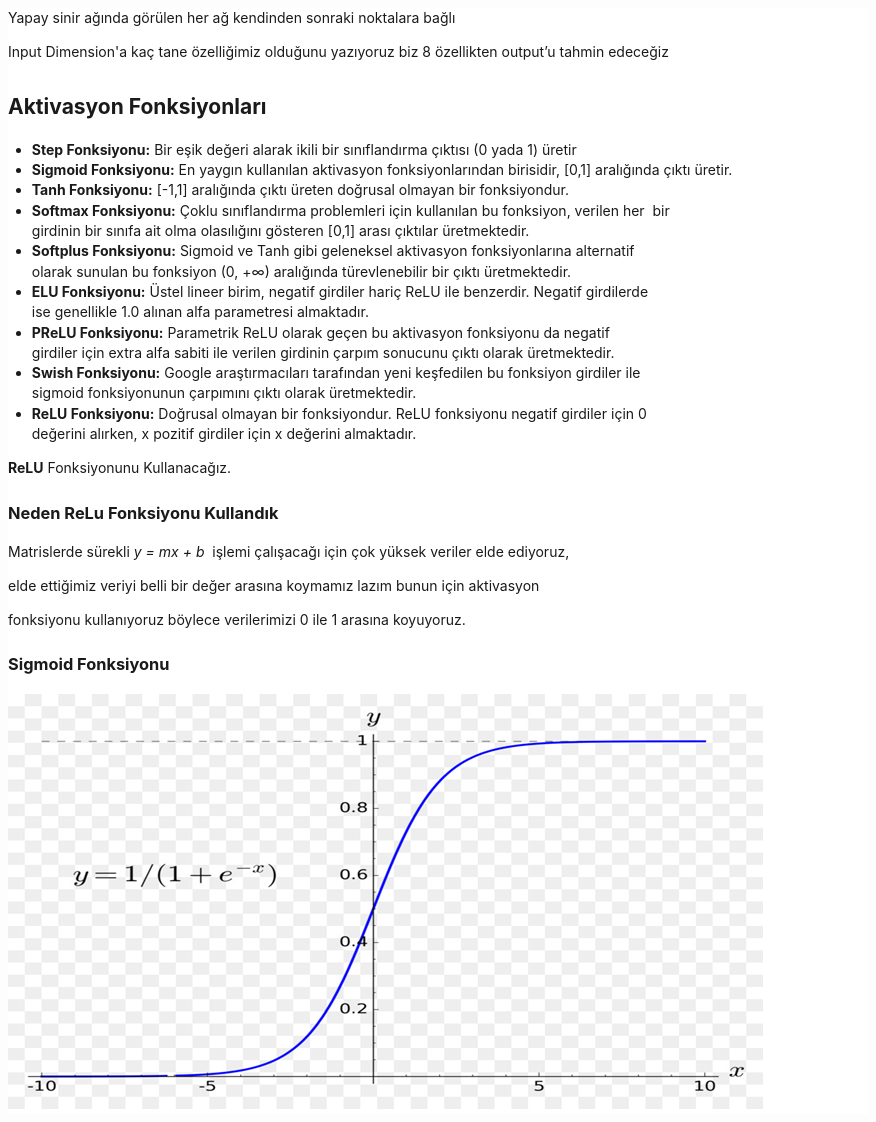 Yapay sinir ağında görülen her ağ kendinden sonraki noktalara bağlı

Input Dimension'a kaç tane özelliğimiz olduğunu yazıyoruz biz 8 özellikten output’u tahmin edeceğiz

## Aktivasyon Fonksiyonları

- **Step Fonksiyonu:** Bir eşik değeri alarak ikili bir sınıflandırma çıktısı (0 yada 1) üretir
- **Sigmoid Fonksiyonu:** En yaygın kullanılan aktivasyon fonksiyonlarından birisidir, [0,1] aralığında çıktı üretir.
- **Tanh Fonksiyonu:** [-1,1] aralığında çıktı üreten doğrusal olmayan bir fonksiyondur.
- **Softmax Fonksiyonu:** Çoklu sınıflandırma problemleri için kullanılan bu fonksiyon, verilen her  bir girdinin bir sınıfa ait olma olasılığını gösteren [0,1] arası çıktılar üretmektedir.
- **Softplus Fonksiyonu:** Sigmoid ve Tanh gibi geleneksel aktivasyon fonksiyonlarına alternatif  olarak sunulan bu fonksiyon (0, +∞) aralığında türevlenebilir bir çıktı üretmektedir.
- **ELU Fonksiyonu:** Üstel lineer birim, negatif girdiler hariç ReLU ile benzerdir. Negatif girdilerde ise genellikle 1.0 alınan alfa parametresi almaktadır.
- **PReLU Fonksiyonu:** Parametrik ReLU olarak geçen bu aktivasyon fonksiyonu da negatif girdiler için extra alfa sabiti ile verilen girdinin çarpım sonucunu çıktı olarak üretmektedir.
- **Swish Fonksiyonu:** Google araştırmacıları tarafından yeni keşfedilen bu fonksiyon girdiler ile sigmoid fonksiyonunun çarpımını çıktı olarak üretmektedir.
- **ReLU Fonksiyonu:** Doğrusal olmayan bir fonksiyondur. ReLU fonksiyonu negatif girdiler için 0  değerini alırken, x pozitif girdiler için x değerini almaktadır.

**ReLU** Fonksiyonunu Kullanacağız.

### Neden ReLu Fonksiyonu Kullandık

Matrislerde sürekli *y = mx + b*  işlemi çalışacağı için çok yüksek veriler elde ediyoruz,

elde ettiğimiz veriyi belli bir değer arasına koymamız lazım bunun için aktivasyon

fonksiyonu kullanıyoruz böylece verilerimizi 0 ile 1 arasına koyuyoruz.

### Sigmoid Fonksiyonu

![readme/sigmoid.png](readme/sigmoid.png)
